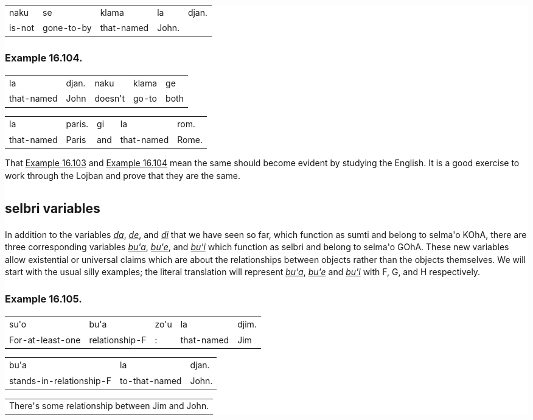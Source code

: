 |        |            |            |       |       |
| ------ | ---------- | ---------- | ----- | ----- |
| naku   | se         | klama      | la    | djan. |
| is-not | gone-to-by | that-named | John. |       |

### Example 16.104.

|            |       |         |       |      |
| ---------- | ----- | ------- | ----- | ---- |
| la         | djan. | naku    | klama | ge   |
| that-named | John  | doesn't | go-to | both |

|            |        |     |            |       |
| ---------- | ------ | --- | ---------- | ----- |
| la         | paris. | gi  | la         | rom.  |
| that-named | Paris  | and | that-named | Rome. |

That [Example 16.103](chapter16#example-random-id-qhQP "Example 16.103. ") and [Example 16.104](chapter16#example-random-id-qhQw "Example 16.104. ") mean the same should become evident by studying the English. It is a good exercise to work through the Lojban and prove that they are the same.

## selbri variables

In addition to the variables _[da](glossary#valsi-da)_, _[de](glossary#valsi-de)_, and _[di](glossary#valsi-di)_ that we have seen so far, which function as sumti and belong to selma'o KOhA, there are three corresponding variables _[bu'a](glossary#valsi-buha)_, _[bu'e](glossary#valsi-buhe)_, and _[bu'i](glossary#valsi-buhi)_ which function as selbri and belong to selma'o GOhA. These new variables allow existential or universal claims which are about the relationships between objects rather than the objects themselves. We will start with the usual silly examples; the literal translation will represent _[bu'a](glossary#valsi-buha)_, _[bu'e](glossary#valsi-buhe)_ and _[bu'i](glossary#valsi-buhi)_ with F, G, and H respectively.

### Example 16.105.

|                  |                |      |            |       |
| ---------------- | -------------- | ---- | ---------- | ----- |
| su'o             | bu'a           | zo'u | la         | djim. |
| For-at-least-one | relationship-F | :    | that-named | Jim   |

|                          |               |       |
| ------------------------ | ------------- | ----- |
| bu'a                     | la            | djan. |
| stands-in-relationship-F | to-that-named | John. |

|                                                 |
| ----------------------------------------------- |
| There's some relationship between Jim and John. |

